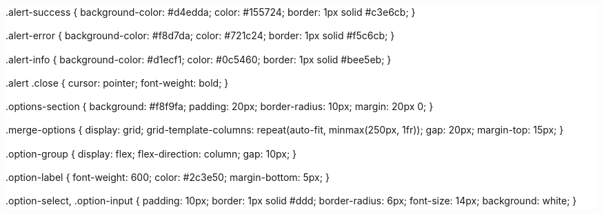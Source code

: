   .alert-success {
    background-color: #d4edda;
    color: #155724;
    border: 1px solid #c3e6cb;
  }

  .alert-error {
    background-color: #f8d7da;
    color: #721c24;
    border: 1px solid #f5c6cb;
  }

  .alert-info {
    background-color: #d1ecf1;
    color: #0c5460;
    border: 1px solid #bee5eb;
  }

  .alert .close {
    cursor: pointer;
    font-weight: bold;
  }

  .options-section {
    background: #f8f9fa;
    padding: 20px;
    border-radius: 10px;
    margin: 20px 0;
  }

  .merge-options {
    display: grid;
    grid-template-columns: repeat(auto-fit, minmax(250px, 1fr));
    gap: 20px;
    margin-top: 15px;
  }

  .option-group {
    display: flex;
    flex-direction: column;
    gap: 10px;
  }

  .option-label {
    font-weight: 600;
    color: #2c3e50;
    margin-bottom: 5px;
  }

  .option-select, .option-input {
    padding: 10px;
    border: 1px solid #ddd;
    border-radius: 6px;
    font-size: 14px;
    background: white;
  }

